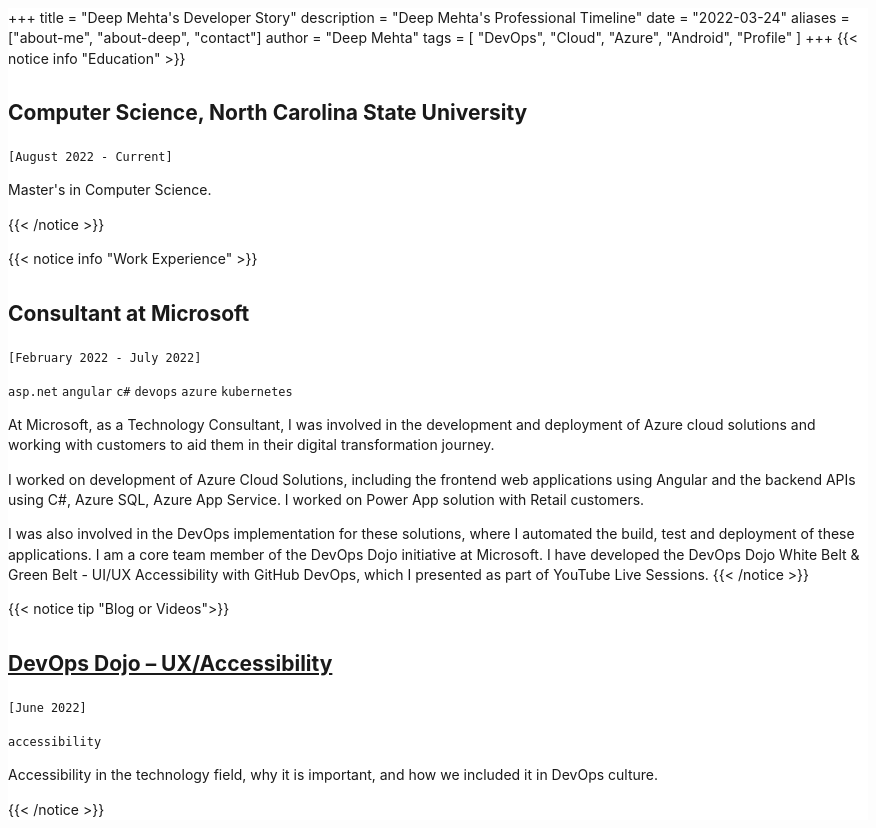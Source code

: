+++
title = "Deep Mehta's Developer Story"
description = "Deep Mehta's Professional Timeline"
date = "2022-03-24"
aliases = ["about-me", "about-deep", "contact"]
author = "Deep Mehta"
tags = [
    "DevOps",
    "Cloud",
    "Azure",
    "Android",
    "Profile"
]
+++
{{< notice info "Education" >}}
## Computer Science, North Carolina State University
`[August 2022 - Current]`

Master's in Computer Science.

{{< /notice >}}

{{< notice info "Work Experience" >}}
## Consultant at Microsoft
`[February 2022 - July 2022]`

`asp.net` `angular` `c#` `devops` `azure` `kubernetes`

At Microsoft, as a Technology Consultant, I was involved in the development and deployment of Azure cloud solutions and working with customers to aid them in their digital transformation journey.

I worked on development of Azure Cloud Solutions, including the frontend web applications using Angular and the backend APIs using C#, Azure SQL, Azure App Service.
I worked on Power App solution with Retail customers.

I was also involved in the DevOps implementation for these solutions, where I automated the build, test and deployment of these applications. I am a core team member of the DevOps Dojo initiative at Microsoft. I have developed the DevOps Dojo White Belt & Green Belt - UI/UX Accessibility with GitHub DevOps, which I presented as part of YouTube Live Sessions.
{{< /notice >}}

{{< notice tip "Blog or Videos">}}
## [DevOps Dojo – UX/Accessibility](https://devblogs.microsoft.com/devops/devops-dojo-ux-accessibility/)
`[June 2022]`

`accessibility`

Accessibility in the technology field, why it is important, and how we included it in DevOps culture.

{{< /notice >}}
